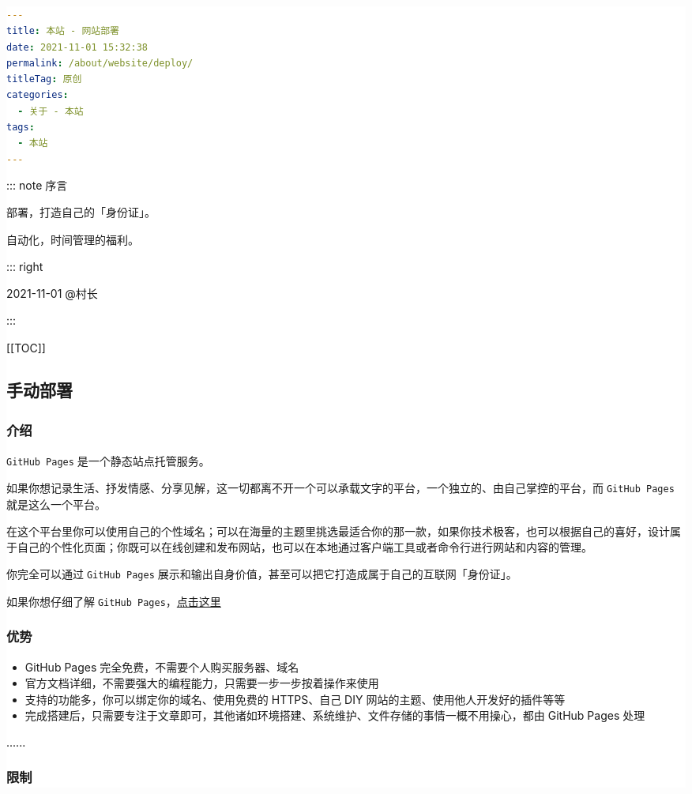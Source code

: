 ```yaml
---
title: 本站 - 网站部署
date: 2021-11-01 15:32:38
permalink: /about/website/deploy/
titleTag: 原创
categories:
  - 关于 - 本站
tags:
  - 本站
---
```


::: note 序言

部署，打造自己的「身份证」。

自动化，时间管理的福利。

::: right

2021-11-01 @村长

:::





[[TOC]]

## 手动部署

### 介绍

`GitHub Pages` 是一个静态站点托管服务。

如果你想记录生活、抒发情感、分享见解，这一切都离不开一个可以承载文字的平台，一个独立的、由自己掌控的平台，而 `GitHub Pages` 就是这么一个平台。

在这个平台里你可以使用自己的个性域名；可以在海量的主题里挑选最适合你的那一款，如果你技术极客，也可以根据自己的喜好，设计属于自己的个性化页面；你既可以在线创建和发布网站，也可以在本地通过客户端工具或者命令行进行网站和内容的管理。

你完全可以通过 `GitHub Pages` 展示和输出自身价值，甚至可以把它打造成属于自己的互联网「身份证」。

如果你想仔细了解 `GitHub Pages`，[点击这里](https://docs.github.com/cn/pages)



### 优势

- GitHub Pages 完全免费，不需要个人购买服务器、域名
- 官方文档详细，不需要强大的编程能力，只需要一步一步按着操作来使用
- 支持的功能多，你可以绑定你的域名、使用免费的 HTTPS、自己 DIY 网站的主题、使用他人开发好的插件等等
- 完成搭建后，只需要专注于文章即可，其他诸如环境搭建、系统维护、文件存储的事情一概不用操心，都由 GitHub Pages 处理

......



### 限制
